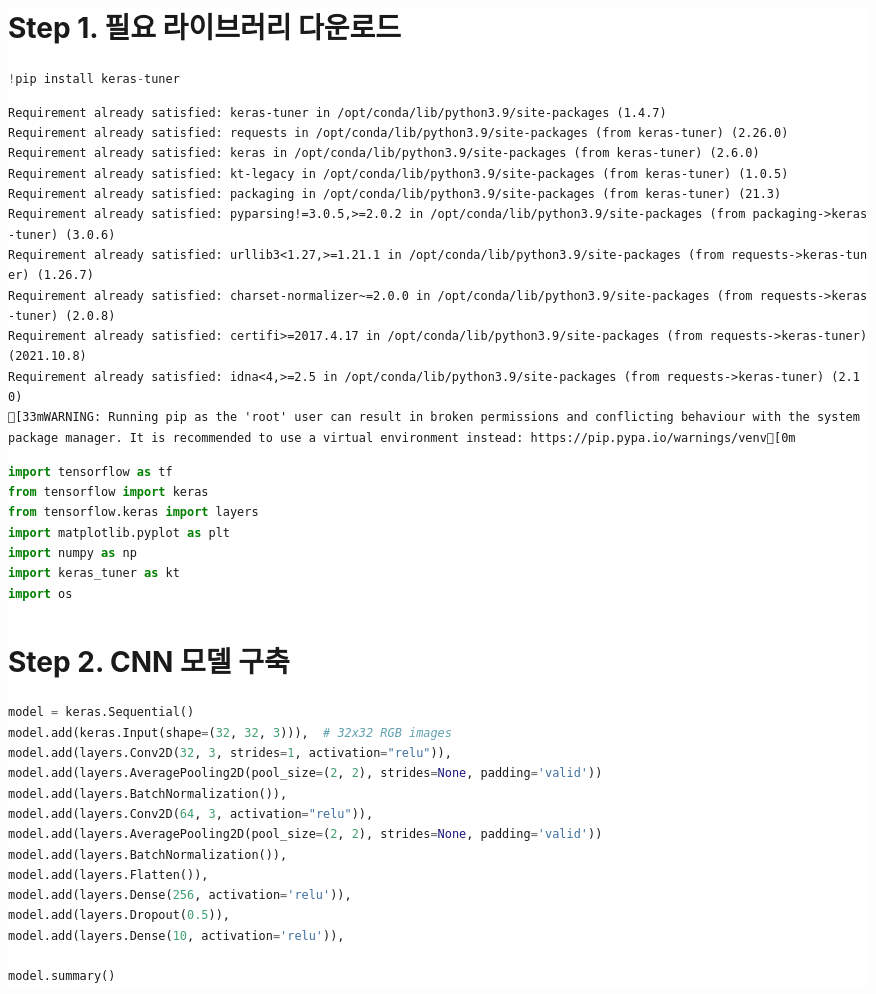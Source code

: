 # Step 1. 필요 라이브러리 다운로드


```python
!pip install keras-tuner
```

    Requirement already satisfied: keras-tuner in /opt/conda/lib/python3.9/site-packages (1.4.7)
    Requirement already satisfied: requests in /opt/conda/lib/python3.9/site-packages (from keras-tuner) (2.26.0)
    Requirement already satisfied: keras in /opt/conda/lib/python3.9/site-packages (from keras-tuner) (2.6.0)
    Requirement already satisfied: kt-legacy in /opt/conda/lib/python3.9/site-packages (from keras-tuner) (1.0.5)
    Requirement already satisfied: packaging in /opt/conda/lib/python3.9/site-packages (from keras-tuner) (21.3)
    Requirement already satisfied: pyparsing!=3.0.5,>=2.0.2 in /opt/conda/lib/python3.9/site-packages (from packaging->keras-tuner) (3.0.6)
    Requirement already satisfied: urllib3<1.27,>=1.21.1 in /opt/conda/lib/python3.9/site-packages (from requests->keras-tuner) (1.26.7)
    Requirement already satisfied: charset-normalizer~=2.0.0 in /opt/conda/lib/python3.9/site-packages (from requests->keras-tuner) (2.0.8)
    Requirement already satisfied: certifi>=2017.4.17 in /opt/conda/lib/python3.9/site-packages (from requests->keras-tuner) (2021.10.8)
    Requirement already satisfied: idna<4,>=2.5 in /opt/conda/lib/python3.9/site-packages (from requests->keras-tuner) (2.10)
    [33mWARNING: Running pip as the 'root' user can result in broken permissions and conflicting behaviour with the system package manager. It is recommended to use a virtual environment instead: https://pip.pypa.io/warnings/venv[0m



```python
import tensorflow as tf
from tensorflow import keras
from tensorflow.keras import layers
import matplotlib.pyplot as plt
import numpy as np
import keras_tuner as kt
import os
```

# Step 2. CNN 모델 구축


```python
model = keras.Sequential()
model.add(keras.Input(shape=(32, 32, 3))),  # 32x32 RGB images
model.add(layers.Conv2D(32, 3, strides=1, activation="relu")),
model.add(layers.AveragePooling2D(pool_size=(2, 2), strides=None, padding='valid'))
model.add(layers.BatchNormalization()),
model.add(layers.Conv2D(64, 3, activation="relu")),
model.add(layers.AveragePooling2D(pool_size=(2, 2), strides=None, padding='valid'))
model.add(layers.BatchNormalization()),
model.add(layers.Flatten()),
model.add(layers.Dense(256, activation='relu')),
model.add(layers.Dropout(0.5)),
model.add(layers.Dense(10, activation='relu')),

model.summary()
```
